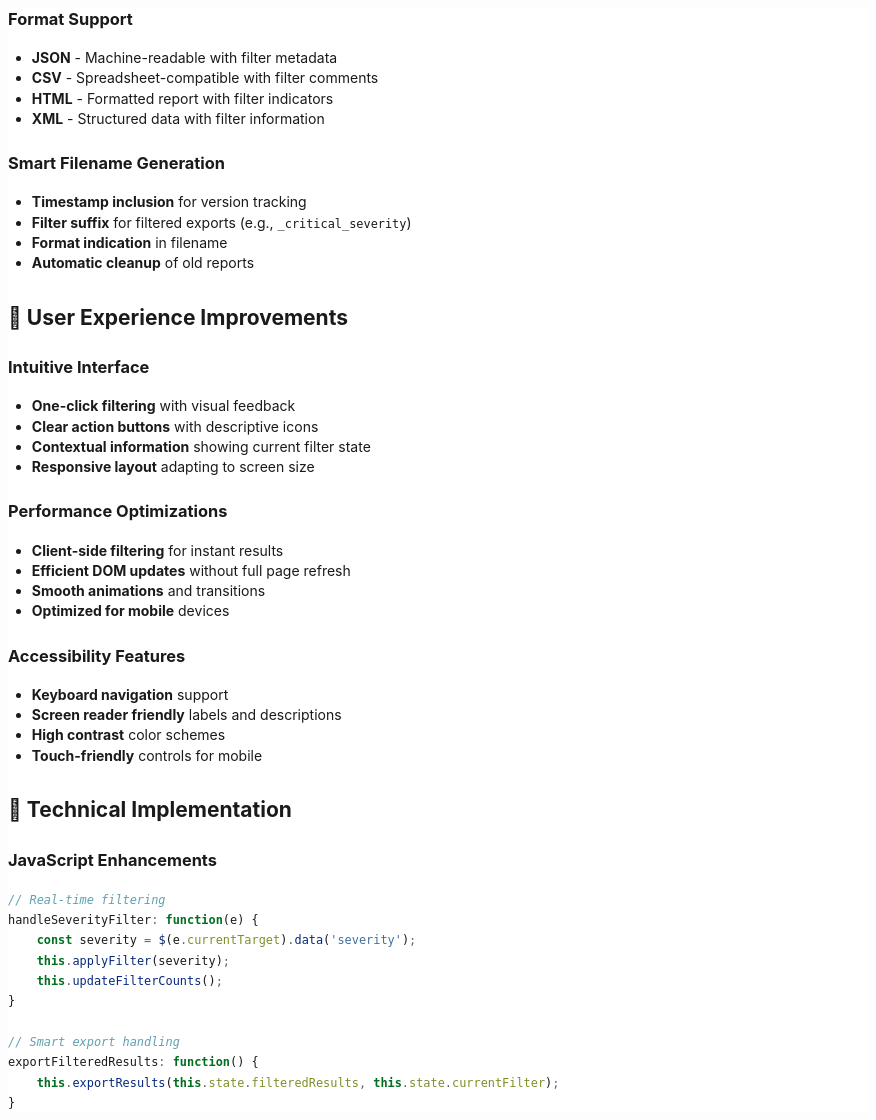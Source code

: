 ### **Format Support**
- **JSON** - Machine-readable with filter metadata
- **CSV** - Spreadsheet-compatible with filter comments
- **HTML** - Formatted report with filter indicators
- **XML** - Structured data with filter information

### **Smart Filename Generation**
- **Timestamp inclusion** for version tracking
- **Filter suffix** for filtered exports (e.g., `_critical_severity`)
- **Format indication** in filename
- **Automatic cleanup** of old reports

## 🎯 **User Experience Improvements**

### **Intuitive Interface**
- **One-click filtering** with visual feedback
- **Clear action buttons** with descriptive icons
- **Contextual information** showing current filter state
- **Responsive layout** adapting to screen size

### **Performance Optimizations**
- **Client-side filtering** for instant results
- **Efficient DOM updates** without full page refresh
- **Smooth animations** and transitions
- **Optimized for mobile** devices

### **Accessibility Features**
- **Keyboard navigation** support
- **Screen reader friendly** labels and descriptions
- **High contrast** color schemes
- **Touch-friendly** controls for mobile

## 🔧 **Technical Implementation**

### **JavaScript Enhancements**
```javascript
// Real-time filtering
handleSeverityFilter: function(e) {
    const severity = $(e.currentTarget).data('severity');
    this.applyFilter(severity);
    this.updateFilterCounts();
}

// Smart export handling
exportFilteredResults: function() {
    this.exportResults(this.state.filteredResults, this.state.currentFilter);
}
```
